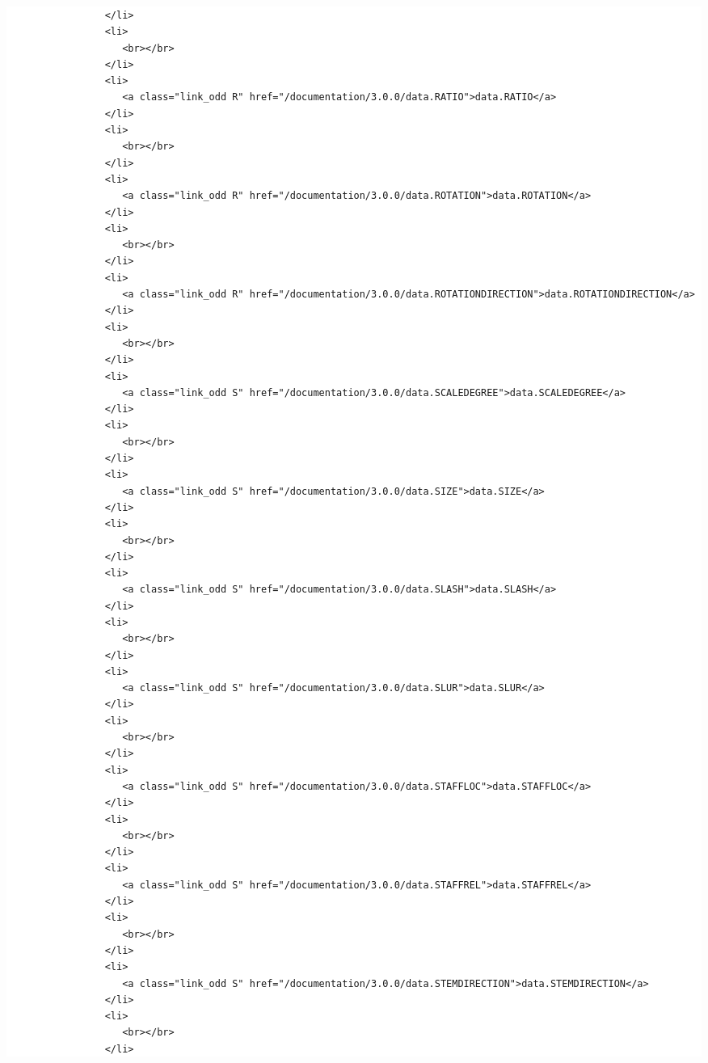                     </li>
                     <li>
                        <br></br>
                     </li>
                     <li>
                        <a class="link_odd R" href="/documentation/3.0.0/data.RATIO">data.RATIO</a>
                     </li>
                     <li>
                        <br></br>
                     </li>
                     <li>
                        <a class="link_odd R" href="/documentation/3.0.0/data.ROTATION">data.ROTATION</a>
                     </li>
                     <li>
                        <br></br>
                     </li>
                     <li>
                        <a class="link_odd R" href="/documentation/3.0.0/data.ROTATIONDIRECTION">data.ROTATIONDIRECTION</a>
                     </li>
                     <li>
                        <br></br>
                     </li>
                     <li>
                        <a class="link_odd S" href="/documentation/3.0.0/data.SCALEDEGREE">data.SCALEDEGREE</a>
                     </li>
                     <li>
                        <br></br>
                     </li>
                     <li>
                        <a class="link_odd S" href="/documentation/3.0.0/data.SIZE">data.SIZE</a>
                     </li>
                     <li>
                        <br></br>
                     </li>
                     <li>
                        <a class="link_odd S" href="/documentation/3.0.0/data.SLASH">data.SLASH</a>
                     </li>
                     <li>
                        <br></br>
                     </li>
                     <li>
                        <a class="link_odd S" href="/documentation/3.0.0/data.SLUR">data.SLUR</a>
                     </li>
                     <li>
                        <br></br>
                     </li>
                     <li>
                        <a class="link_odd S" href="/documentation/3.0.0/data.STAFFLOC">data.STAFFLOC</a>
                     </li>
                     <li>
                        <br></br>
                     </li>
                     <li>
                        <a class="link_odd S" href="/documentation/3.0.0/data.STAFFREL">data.STAFFREL</a>
                     </li>
                     <li>
                        <br></br>
                     </li>
                     <li>
                        <a class="link_odd S" href="/documentation/3.0.0/data.STEMDIRECTION">data.STEMDIRECTION</a>
                     </li>
                     <li>
                        <br></br>
                     </li>